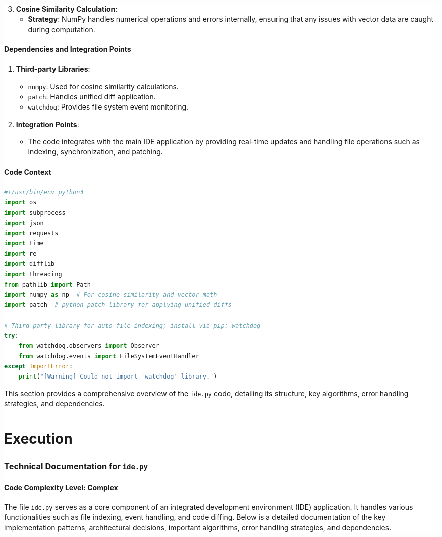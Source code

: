 3. **Cosine Similarity Calculation**:
   - **Strategy**: NumPy handles numerical operations and errors internally, ensuring that any issues with vector data are caught during computation.

#### Dependencies and Integration Points

1. **Third-party Libraries**:
   - `numpy`: Used for cosine similarity calculations.
   - `patch`: Handles unified diff application.
   - `watchdog`: Provides file system event monitoring.

2. **Integration Points**:
   - The code integrates with the main IDE application by providing real-time updates and handling file operations such as indexing, synchronization, and patching.

#### Code Context

```python
#!/usr/bin/env python3
import os
import subprocess
import json
import requests
import time
import re
import difflib
import threading
from pathlib import Path
import numpy as np  # For cosine similarity and vector math
import patch  # python-patch library for applying unified diffs

# Third-party library for auto file indexing; install via pip: watchdog
try:
    from watchdog.observers import Observer
    from watchdog.events import FileSystemEventHandler
except ImportError:
    print("[Warning] Could not import 'watchdog' library.")
```

This section provides a comprehensive overview of the `ide.py` code, detailing its structure, key algorithms, error handling strategies, and dependencies.

# Execution

### Technical Documentation for `ide.py`

#### Code Complexity Level: Complex

The file `ide.py` serves as a core component of an integrated development environment (IDE) application. It handles various functionalities such as file indexing, event handling, and code diffing. Below is a detailed documentation of the key implementation patterns, architectural decisions, important algorithms, error handling strategies, and dependencies.
